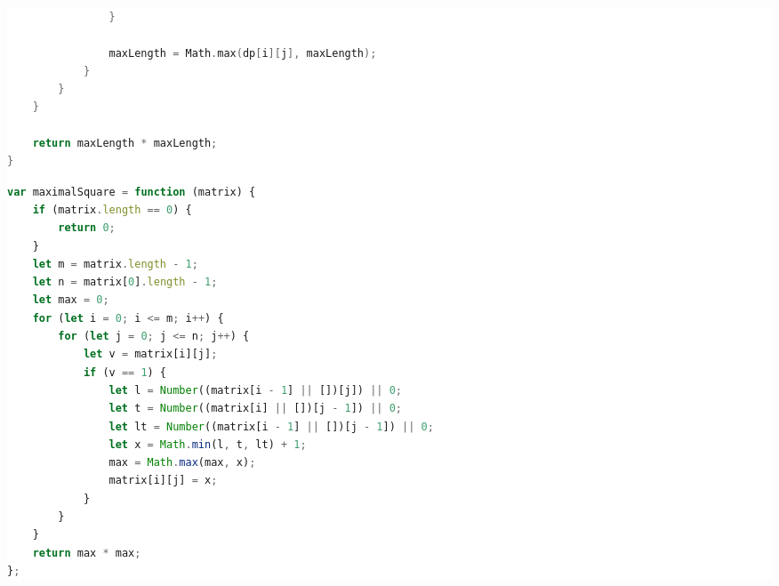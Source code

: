 ```c++
                }

                maxLength = Math.max(dp[i][j], maxLength);
            }
        }
    }

    return maxLength * maxLength;
}
```

```js
var maximalSquare = function (matrix) {
    if (matrix.length == 0) {
        return 0;
    }
    let m = matrix.length - 1;
    let n = matrix[0].length - 1;
    let max = 0;
    for (let i = 0; i <= m; i++) {
        for (let j = 0; j <= n; j++) {
            let v = matrix[i][j];
            if (v == 1) {
                let l = Number((matrix[i - 1] || [])[j]) || 0;
                let t = Number((matrix[i] || [])[j - 1]) || 0;
                let lt = Number((matrix[i - 1] || [])[j - 1]) || 0;
                let x = Math.min(l, t, lt) + 1;
                max = Math.max(max, x);
                matrix[i][j] = x;
            }
        }
    }
    return max * max;
};
```
